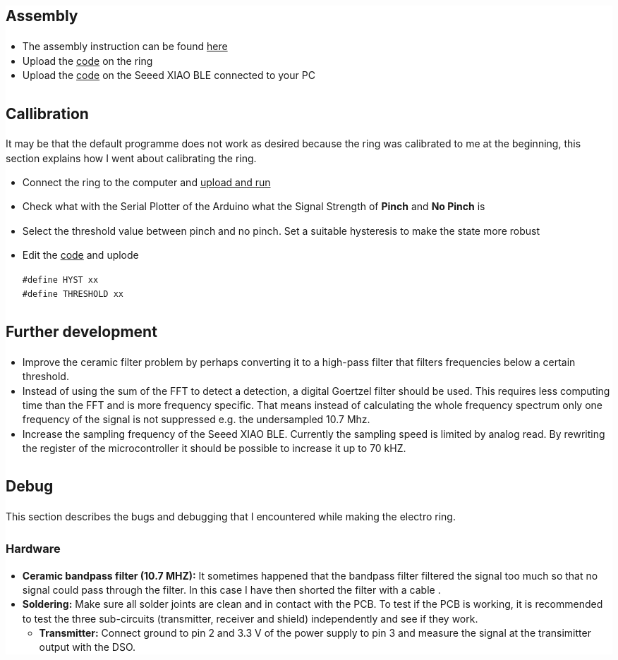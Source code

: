 
## Assembly
- The assembly instruction can be found [here](https://github.com/eth-siplab-students/t-st-2022-WearableTouchDetection-FabioBazzi/blob/master/source/Insturctions/Assembly%20instructions.pdf) 
- Upload the [code](https://github.com/eth-siplab-students/t-st-2022-WearableTouchDetection-FabioBazzi/blob/master/source/firmware/BLEDataSendToPeripheral/BLEDataSendToPeripheral.ino) on the ring
- Upload the [code](https://github.com/eth-siplab-students/t-st-2022-WearableTouchDetection-FabioBazzi/blob/master/source/firmware/BLEMouseController/BLEMouseController.ino) on the Seeed XIAO BLE connected to your PC

## Callibration
It may be that the default programme does not work as desired because the ring was calibrated to me at the beginning, this section explains how I went about calibrating the ring.
- Connect the ring to the computer and [upload and run]([https://github.com/eth-siplab-students/t-st-2022-WearableTouchDetection-FabioBazzi/blob/master/source/Arduino%20Code/BLEDataSendToPeripheral/BLEDataSendToPeripheral.ino](https://github.com/eth-siplab-students/t-st-2022-WearableTouchDetection-FabioBazzi/blob/master/source/Arduino%20Code/Callibration/Callibration.ino))
- Check what with the Serial Plotter of the Arduino what the Signal Strength of **Pinch** and **No Pinch** is
- Select the threshold value between pinch and no pinch. Set a suitable hysteresis to make the state more robust
- Edit the [code](https://github.com/eth-siplab-students/t-st-2022-WearableTouchDetection-FabioBazzi/blob/master/source/firmware/Callibration/Callibration.ino) and uplode

      #define HYST xx
      #define THRESHOLD xx 
      
## Further development
- Improve the ceramic filter problem by perhaps converting it to a high-pass filter that filters frequencies below a certain threshold.
- Instead of using the sum of the FFT to detect a detection, a digital Goertzel filter should be used. This requires less computing time than the FFT and is more frequency specific. That means instead of calculating the whole frequency spectrum only one frequency of the signal is not suppressed e.g. the undersampled 10.7 Mhz.
- Increase the sampling frequency of the Seeed XIAO BLE. Currently the sampling speed is limited by analog read. By rewriting the register of the microcontroller it should be possible to increase it up to 70 kHZ. 

## Debug
This section describes the bugs and debugging that I encountered while making the electro ring.
### Hardware
  - **Ceramic bandpass filter (10.7 MHZ):** It sometimes happened that the bandpass filter filtered the signal too much so that no signal could pass through the filter. In this case I have then shorted the filter with a cable .
  - **Soldering:** Make sure all solder joints are clean and in contact with the PCB. To test if the PCB is working, it is recommended to test the three sub-circuits (transmitter, receiver and shield) independently and see if they work. 
    - **Transmitter:** Connect ground to pin 2 and 3.3 V of the power supply to pin 3 and measure the signal at the transimitter output with the DSO. 
      